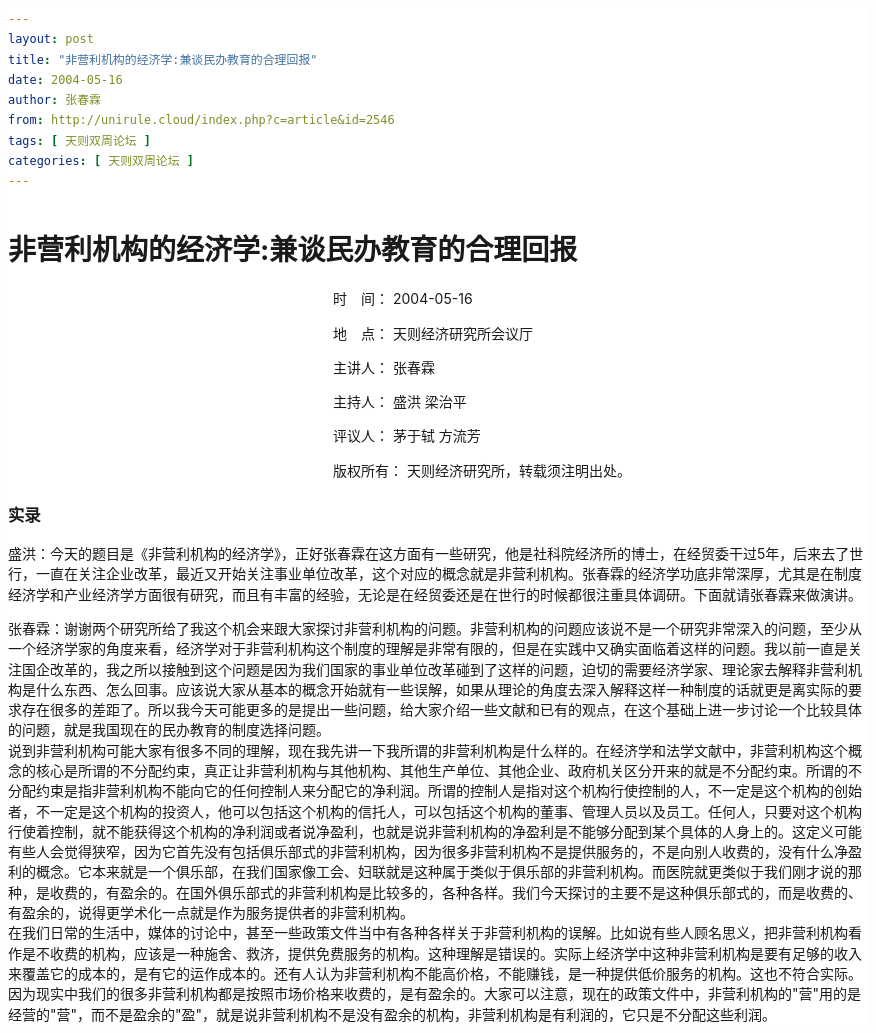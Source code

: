 ```yaml
---
layout: post
title: "非营利机构的经济学:兼谈民办教育的合理回报"
date: 2004-05-16
author: 张春霖
from: http://unirule.cloud/index.php?c=article&id=2546
tags: [ 天则双周论坛 ]
categories: [ 天则双周论坛 ]
---
```


<div id="bd_lt">
 <div class="wp">
  <div class="cont">
   <h1 class="tc">
    非营利机构的经济学:兼谈民办教育的合理回报
   </h1>
   <div class="tc p10" style="text-align:left;padding-left:325px;">
    <p class="f16">
     时　间： 2004-05-16
    </p>
    <p class="f16">
     地　点： 天则经济研究所会议厅
    </p>
    <p class="f16">
     主讲人： 张春霖
    </p>
    <p class="f16">
     主持人： 盛洪 梁治平
    </p>
    <p class="f16">
     评议人： 茅于轼 方流芳
    </p>
    <p class="f16">
     版权所有： 天则经济研究所，转载须注明出处。
    </p>
   </div>
   <div class="body-text fs">
    <h3 class="tit-lt">
     实录
    </h3>
    <p align="left">
     盛洪：今天的题目是《非营利机构的经济学》，正好张春霖在这方面有一些研究，他是社科院经济所的博士，在经贸委干过5年，后来去了世行，一直在关注企业改革，最近又开始关注事业单位改革，这个对应的概念就是非营利机构。张春霖的经济学功底非常深厚，尤其是在制度经济学和产业经济学方面很有研究，而且有丰富的经验，无论是在经贸委还是在世行的时候都很注重具体调研。下面就请张春霖来做演讲。
    </p>
    <p align="left">
     张春霖：谢谢两个研究所给了我这个机会来跟大家探讨非营利机构的问题。非营利机构的问题应该说不是一个研究非常深入的问题，至少从一个经济学家的角度来看，经济学对于非营利机构这个制度的理解是非常有限的，但是在实践中又确实面临着这样的问题。我以前一直是关注国企改革的，我之所以接触到这个问题是因为我们国家的事业单位改革碰到了这样的问题，迫切的需要经济学家、理论家去解释非营利机构是什么东西、怎么回事。应该说大家从基本的概念开始就有一些误解，如果从理论的角度去深入解释这样一种制度的话就更是离实际的要求存在很多的差距了。所以我今天可能更多的是提出一些问题，给大家介绍一些文献和已有的观点，在这个基础上进一步讨论一个比较具体的问题，就是我国现在的民办教育的制度选择问题。
     <br/>
     说到非营利机构可能大家有很多不同的理解，现在我先讲一下我所谓的非营利机构是什么样的。在经济学和法学文献中，非营利机构这个概念的核心是所谓的不分配约束，真正让非营利机构与其他机构、其他生产单位、其他企业、政府机关区分开来的就是不分配约束。所谓的不分配约束是指非营利机构不能向它的任何控制人来分配它的净利润。所谓的控制人是指对这个机构行使控制的人，不一定是这个机构的创始者，不一定是这个机构的投资人，他可以包括这个机构的信托人，可以包括这个机构的董事、管理人员以及员工。任何人，只要对这个机构行使着控制，就不能获得这个机构的净利润或者说净盈利，也就是说非营利机构的净盈利是不能够分配到某个具体的人身上的。这定义可能有些人会觉得狭窄，因为它首先没有包括俱乐部式的非营利机构，因为很多非营利机构不是提供服务的，不是向别人收费的，没有什么净盈利的概念。它本来就是一个俱乐部，在我们国家像工会、妇联就是这种属于类似于俱乐部的非营利机构。而医院就更类似于我们刚才说的那种，是收费的，有盈余的。在国外俱乐部式的非营利机构是比较多的，各种各样。我们今天探讨的主要不是这种俱乐部式的，而是收费的、有盈余的，说得更学术化一点就是作为服务提供者的非营利机构。
     <br/>
     在我们日常的生活中，媒体的讨论中，甚至一些政策文件当中有各种各样关于非营利机构的误解。比如说有些人顾名思义，把非营利机构看作是不收费的机构，应该是一种施舍、救济，提供免费服务的机构。这种理解是错误的。实际上经济学中这种非营利机构是要有足够的收入来覆盖它的成本的，是有它的运作成本的。还有人认为非营利机构不能高价格，不能赚钱，是一种提供低价服务的机构。这也不符合实际。因为现实中我们的很多非营利机构都是按照市场价格来收费的，是有盈余的。大家可以注意，现在的政策文件中，非营利机构的"营"用的是经营的"营"，而不是盈余的"盈"，就是说非营利机构不是没有盈余的机构，非营利机构是有利润的，它只是不分配这些利润。
     <br/>